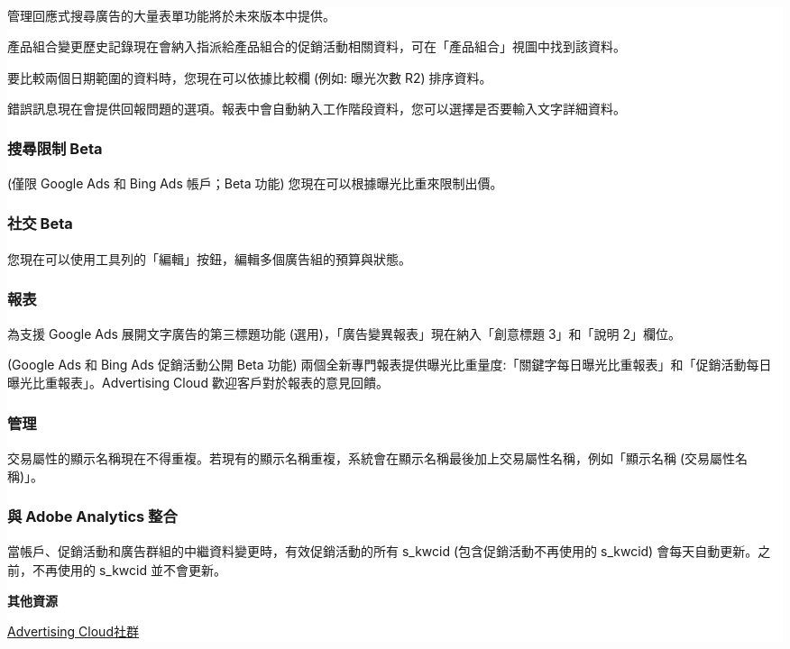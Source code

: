 管理回應式搜尋廣告的大量表單功能將於未來版本中提供。

產品組合變更歷史記錄現在會納入指派給產品組合的促銷活動相關資料，可在「產品組合」視圖中找到該資料。

要比較兩個日期範圍的資料時，您現在可以依據比較欄 (例如: 曝光次數 R2) 排序資料。

錯誤訊息現在會提供回報問題的選項。報表中會自動納入工作階段資料，您可以選擇是否要輸入文字詳細資料。

### 搜尋限制 Beta

(僅限 Google Ads 和 Bing Ads 帳戶；Beta 功能) 您現在可以根據曝光比重來限制出價。

### 社交 Beta

您現在可以使用工具列的「編輯」按鈕，編輯多個廣告組的預算與狀態。

### 報表

為支援 Google Ads 展開文字廣告的第三標題功能 (選用)，「廣告變異報表」現在納入「創意標題 3」和「說明 2」欄位。

(Google Ads 和 Bing Ads 促銷活動公開 Beta 功能) 兩個全新專門報表提供曝光比重量度:「關鍵字每日曝光比重報表」和「促銷活動每日曝光比重報表」。Advertising Cloud 歡迎客戶對於報表的意見回饋。

### 管理

交易屬性的顯示名稱現在不得重複。若現有的顯示名稱重複，系統會在顯示名稱最後加上交易屬性名稱，例如「顯示名稱 (交易屬性名稱)」。

### 與 Adobe Analytics 整合

當帳戶、促銷活動和廣告群組的中繼資料變更時，有效促銷活動的所有 s_kwcid (包含促銷活動不再使用的 s_kwcid) 會每天自動更新。之前，不再使用的 s_kwcid 並不會更新。

**其他資源**

[Advertising Cloud社群](https://forums.adobe.com/community/experience-cloud/advertising-cloud)

